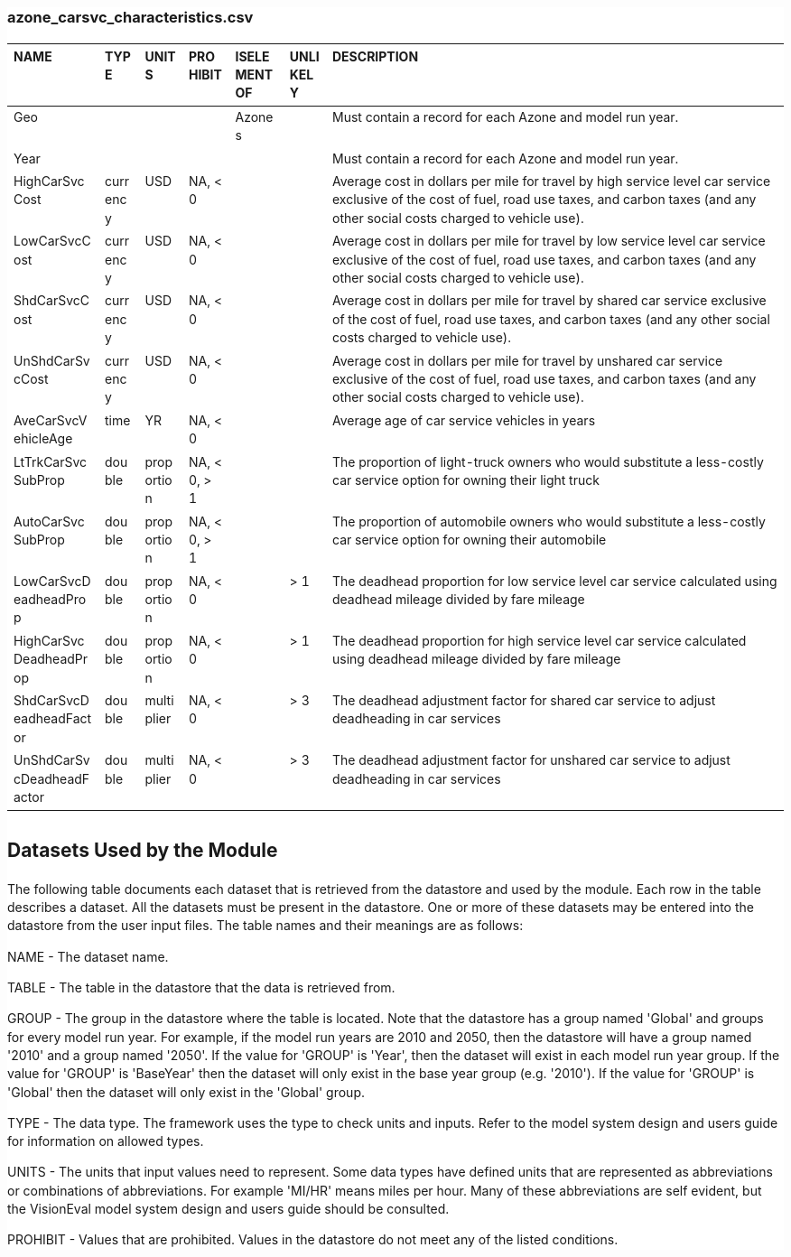 ### azone_carsvc_characteristics.csv
|NAME                      |TYPE     |UNITS      |PROHIBIT     |ISELEMENTOF |UNLIKELY |DESCRIPTION                                                                                                                                                                                        |
|:-------------------------|:--------|:----------|:------------|:-----------|:--------|:--------------------------------------------------------------------------------------------------------------------------------------------------------------------------------------------------|
|Geo                       |         |           |             |Azones      |         |Must contain a record for each Azone and model run year.                                                                                                                                           |
|Year                      |         |           |             |            |         |Must contain a record for each Azone and model run year.                                                                                                                                           |
|HighCarSvcCost            |currency |USD        |NA, < 0      |            |         |Average cost in dollars per mile for travel by high service level car service exclusive of the cost of fuel, road use taxes, and carbon taxes (and any other social costs charged to vehicle use). |
|LowCarSvcCost             |currency |USD        |NA, < 0      |            |         |Average cost in dollars per mile for travel by low service level car service exclusive of the cost of fuel, road use taxes, and carbon taxes (and any other social costs charged to vehicle use).  |
|ShdCarSvcCost             |currency |USD        |NA, < 0      |            |         |Average cost in dollars per mile for travel by shared car service exclusive of the cost of fuel, road use taxes, and carbon taxes (and any other social costs charged to vehicle use).             |
|UnShdCarSvcCost           |currency |USD        |NA, < 0      |            |         |Average cost in dollars per mile for travel by unshared car service exclusive of the cost of fuel, road use taxes, and carbon taxes (and any other social costs charged to vehicle use).           |
|AveCarSvcVehicleAge       |time     |YR         |NA, < 0      |            |         |Average age of car service vehicles in years                                                                                                                                                       |
|LtTrkCarSvcSubProp        |double   |proportion |NA, < 0, > 1 |            |         |The proportion of light-truck owners who would substitute a less-costly car service option for owning their light truck                                                                            |
|AutoCarSvcSubProp         |double   |proportion |NA, < 0, > 1 |            |         |The proportion of automobile owners who would substitute a less-costly car service option for owning their automobile                                                                              |
|LowCarSvcDeadheadProp     |double   |proportion |NA, < 0      |            |> 1      |The deadhead proportion for low service level car service calculated using deadhead mileage divided by fare mileage                                                                                |
|HighCarSvcDeadheadProp    |double   |proportion |NA, < 0      |            |> 1      |The deadhead proportion for high service level car service calculated using deadhead mileage divided by fare mileage                                                                               |
|ShdCarSvcDeadheadFactor   |double   |multiplier |NA, < 0      |            |> 3      |The deadhead adjustment factor for shared car service to adjust deadheading in car services                                                                                                        |
|UnShdCarSvcDeadheadFactor |double   |multiplier |NA, < 0      |            |> 3      |The deadhead  adjustment factor for unshared car service to adjust deadheading in car services                                                                                                     |

## Datasets Used by the Module
The following table documents each dataset that is retrieved from the datastore and used by the module. Each row in the table describes a dataset. All the datasets must be present in the datastore. One or more of these datasets may be entered into the datastore from the user input files. The table names and their meanings are as follows:

NAME - The dataset name.

TABLE - The table in the datastore that the data is retrieved from.

GROUP - The group in the datastore where the table is located. Note that the datastore has a group named 'Global' and groups for every model run year. For example, if the model run years are 2010 and 2050, then the datastore will have a group named '2010' and a group named '2050'. If the value for 'GROUP' is 'Year', then the dataset will exist in each model run year group. If the value for 'GROUP' is 'BaseYear' then the dataset will only exist in the base year group (e.g. '2010'). If the value for 'GROUP' is 'Global' then the dataset will only exist in the 'Global' group.

TYPE - The data type. The framework uses the type to check units and inputs. Refer to the model system design and users guide for information on allowed types.

UNITS - The units that input values need to represent. Some data types have defined units that are represented as abbreviations or combinations of abbreviations. For example 'MI/HR' means miles per hour. Many of these abbreviations are self evident, but the VisionEval model system design and users guide should be consulted.

PROHIBIT - Values that are prohibited. Values in the datastore do not meet any of the listed conditions.
